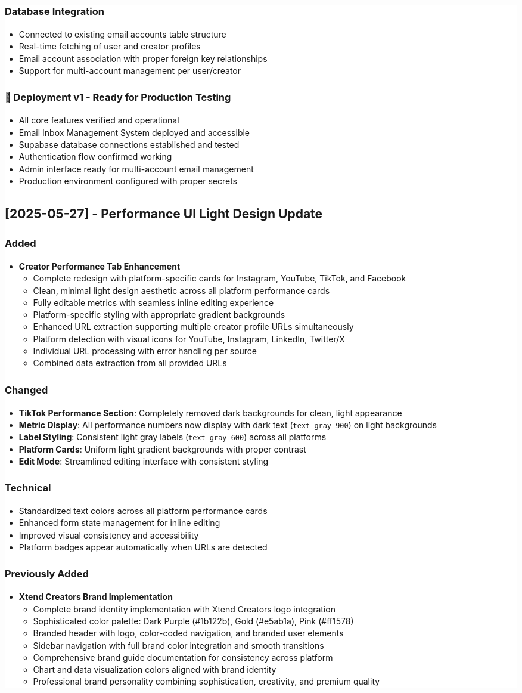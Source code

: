 ### Database Integration
- Connected to existing email accounts table structure
- Real-time fetching of user and creator profiles
- Email account association with proper foreign key relationships
- Support for multi-account management per user/creator

### 🚀 Deployment v1 - Ready for Production Testing
- All core features verified and operational
- Email Inbox Management System deployed and accessible
- Supabase database connections established and tested
- Authentication flow confirmed working
- Admin interface ready for multi-account email management
- Production environment configured with proper secrets

## [2025-05-27] - Performance UI Light Design Update

### Added
- **Creator Performance Tab Enhancement**
  - Complete redesign with platform-specific cards for Instagram, YouTube, TikTok, and Facebook
  - Clean, minimal light design aesthetic across all platform performance cards
  - Fully editable metrics with seamless inline editing experience
  - Platform-specific styling with appropriate gradient backgrounds
  - Enhanced URL extraction supporting multiple creator profile URLs simultaneously
  - Platform detection with visual icons for YouTube, Instagram, LinkedIn, Twitter/X
  - Individual URL processing with error handling per source
  - Combined data extraction from all provided URLs

### Changed
- **TikTok Performance Section**: Completely removed dark backgrounds for clean, light appearance
- **Metric Display**: All performance numbers now display with dark text (`text-gray-900`) on light backgrounds
- **Label Styling**: Consistent light gray labels (`text-gray-600`) across all platforms
- **Platform Cards**: Uniform light gradient backgrounds with proper contrast
- **Edit Mode**: Streamlined editing interface with consistent styling

### Technical
- Standardized text colors across all platform performance cards
- Enhanced form state management for inline editing
- Improved visual consistency and accessibility
- Platform badges appear automatically when URLs are detected

### Previously Added
- **Xtend Creators Brand Implementation**
  - Complete brand identity implementation with Xtend Creators logo integration
  - Sophisticated color palette: Dark Purple (#1b122b), Gold (#e5ab1a), Pink (#ff1578)
  - Branded header with logo, color-coded navigation, and branded user elements
  - Sidebar navigation with full brand color integration and smooth transitions
  - Comprehensive brand guide documentation for consistency across platform
  - Chart and data visualization colors aligned with brand identity
  - Professional brand personality combining sophistication, creativity, and premium quality
